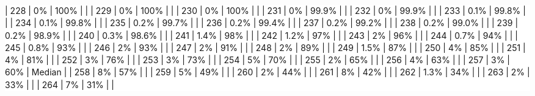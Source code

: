 | 228 | 0% | 100% |  |
| 229 | 0% | 100% |  |
| 230 | 0% | 100% |  |
| 231 | 0% | 99.9% |  |
| 232 | 0% | 99.9% |  |
| 233 | 0.1% | 99.8% |  |
| 234 | 0.1% | 99.8% |  |
| 235 | 0.2% | 99.7% |  |
| 236 | 0.2% | 99.4% |  |
| 237 | 0.2% | 99.2% |  |
| 238 | 0.2% | 99.0% |  |
| 239 | 0.2% | 98.9% |  |
| 240 | 0.3% | 98.6% |  |
| 241 | 1.4% | 98% |  |
| 242 | 1.2% | 97% |  |
| 243 | 2% | 96% |  |
| 244 | 0.7% | 94% |  |
| 245 | 0.8% | 93% |  |
| 246 | 2% | 93% |  |
| 247 | 2% | 91% |  |
| 248 | 2% | 89% |  |
| 249 | 1.5% | 87% |  |
| 250 | 4% | 85% |  |
| 251 | 4% | 81% |  |
| 252 | 3% | 76% |  |
| 253 | 3% | 73% |  |
| 254 | 5% | 70% |  |
| 255 | 2% | 65% |  |
| 256 | 4% | 63% |  |
| 257 | 3% | 60% | Median |
| 258 | 8% | 57% |  |
| 259 | 5% | 49% |  |
| 260 | 2% | 44% |  |
| 261 | 8% | 42% |  |
| 262 | 1.3% | 34% |  |
| 263 | 2% | 33% |  |
| 264 | 7% | 31% |  |